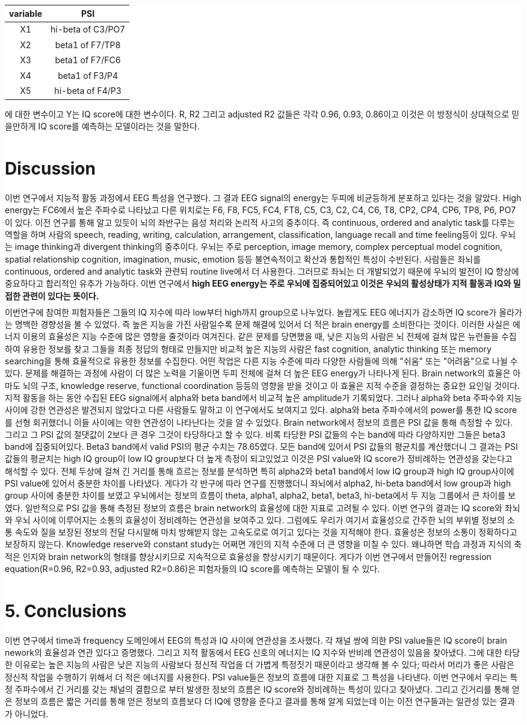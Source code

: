 |variable|PSI|
|:-------:|:---:|
|X1|hi-beta of C3/PO7|
|X2|beta1 of F7/TP8|
|X3|beta1 of F7/FC6|
|X4|beta1 of F3/P4|
|X5|hi-beta of F4/P3|

에 대한 변수이고 Y는 IQ score에 대한 변수이다. R, R2 그리고 adjusted R2 값들은 각각 0.96, 0.93, 0.86이고 이것은 이 방정식이 상대적으로 믿을만하게 IQ score를 예측하는 모델이라는 것을 말한다.

# Discussion
이번 연구에서 지능적 활동 과정에서 EEG 특성을 연구했다. 그 결과 EEG signal의 energy는 두피에 비균등하게 분포하고 있다는 것을 알았다. High energy는 FC6에서 높은 주파수로 나타났고 다른 위치로는 F6, F8, FC5, FC4, FT8, C5, C3, C2, C4, C6, T8, CP2, CP4, CP6, TP8, P6, PO7이 있다. 이전 연구를 통해 알고 있듯이 뇌의 좌반구는 음성 처리와 논리적 사고의 중추이다. 즉 continuous, ordered and analytic task를 다루는 역할을 하며 사람의 speech, reading, writing, calculation, arrangement, classification, language recall and time feeling등이 있다. 우뇌는 image thinking과 divergent thinking의 중추이다. 우뇌는 주로 perception, image memory, complex perceptual model cognition, spatial relationship cognition, imagination, music, emotion 등등 불연속적이고 확산과 통합적인 특성이 수반된다. 사람들은 좌뇌를 continuous, ordered and analytic task와 관련되 routine live에서 더 사용한다. 그러므로 좌뇌는 더 개발되었기 때문에 우뇌의 발전이 IQ 향상에 중요하다고 합리적인 유추가 가능하다. 이번 연구에서 **high EEG energy는 주로 우뇌에 집중되어있고 이것은 우뇌의 활성상태가 지적 활동과 IQ와 밀접한 관련이 있다는 뜻이다.**
$$$$
이번연구에 참여한 피험자들은 그들의 IQ 지수에 따라 low부터 high까지 group으로 나누었다. 놀랍게도 EEG 에너지가 감소하면 IQ score가 올라가는 명백한 경향성을 볼 수 있었다. 즉 높은 지능을 가진 사람일수록 문제 해결에 있어서 더 적은 brain energy를 소비한다는 것이다. 이러한 사실은 에너지 이용의 효율성은 지능 수준에 많은 영향을 줄것이라 여겨진다. 같은 문제를 당면했을 때, 낮은 지능의 사람은 뇌 전체에 걸쳐 많은 뉴런들을 수집하여 유용한 정보를 찾고 그들을 최종 정답의 형태로 만들지만 비교적 높은 지능의 사람은 fast cognition, analytic thinking 또는 memory searching을 통해 효율적으로 유용한 정보를 수집한다. 어떤 작업은 다른 지능 수준에 따라 다양한 사람들에 의해 "쉬움" 또는 "어려움"으로 나뉠 수 있다. 문제를 해결하는 과정에 사람이 더 많은 노력을 기울이면 두피 전체에 걸쳐 더 높은 EEG energy가 나타나게 된다.
Brain network의 효율은 아마도 뇌의 구조, knowledge reserve, functional coordination 등등의 영향을 받을 것이고 이 효율은 지적 수준을 결정하는 중요한 요인일 것이다. 지적 활동을 하는 동안 수집된 EEG signal에서 alpha와 beta band에서 비교적 높은 amplitude가 기록되었다. 그러나 alpha와 beta 주파수와 지능 사이에 강한 연관성은 발견되지 않았다고 다른 사람들도 말하고 이 연구에서도 보여지고 있다. alpha와 beta 주파수에서의 power를 통한 IQ score를 선형 회귀했더니 이들 사이에는 약한 연관성이 나타난다는 것을 알 수 있었다.
Brain network에서 정보의 흐름은 PSI 값을 통해 측정할 수 있다. 그리고 그 PSI 값의 절댓값이 2보다 큰 경우 그것이 타당하다고 할 수 있다. 비록 타당한 PSI 값들의 수는 band에 따라 다양하지만 그들은 beta3 band에 집중되어있다. Beta3 band에서 valid PSI의 평균 수치는 78.65였다. 모든 band에 있어서 PSI 값들의 평균치를 계산했더니 그 결과는 PSI 값들의 평균치는 high IQ group이 low IQ group보다 더 높게 측정이 되고있었고 이것은 PSI value와 IQ score가 정비례하는 연관성을 갖는다고 해석할 수 있다. 전체 두상에 걸쳐 긴 거리를 통해 흐르는 정보를 분석하면 특히 alpha2와 beta1 band에서 low IQ group과 high IQ group사이에 PSI value에 있어서 충분한 차이를 나타냈다.
게다가 각 반구에 따라 연구를 진행했더니 좌뇌에서 alpha2, hi-beta band에서 low group과 high group 사이에 충분한 차이를 보였고 우뇌에서는 정보의 흐름이 theta, alpha1, alpha2, beta1, beta3, hi-beta에서 두 지능 그룹에서 큰 차이를 보였다. 일반적으로 PSI 값을 통해 측정된 정보의 흐름은 brain network의 효율성에 대한 지표로 고려될 수 있다. 이번 연구의 결과는 IQ score와 좌뇌와 우뇌 사이에 이루어지는 소통의 효율성이 정비례하는 연관성을 보여주고 있다. 그럼에도 우리가 여기서 효율성으로 간주한 뇌의 부위별 정보의 소통 속도와 질을 보장된 정보의 전달 다시말해 마치 방해받지 않는 고속도로로 여기고 있다는 것을 지적해야 한다. 효율성은 정보의 소통이 정확하다고 보장하지 않는다. Knowledge reserve와 constant study는 어쩌면 개인의 지적 수준에 더 큰 영향을 미칠 수 있다. 왜냐하면 학습 과정과 지식의 축적은 인지와 brain network의 형태를 향상시키므로 지속적으로 효율성을 향상시키기 때문이다. 게다가 이번 연구에서 만들어진 regression equation(R=0.96, R2=0.93, adjusted R2=0.86)은 피험자들의 IQ score를 예측하는 모델이 될 수 있다.


# 5. Conclusions
이번 연구에서 time과 frequency 도메인에서 EEG의 특성과 IQ 사이에 연관성을 조사했다. 각 채널 쌍에 의한 PSI value들은 IQ score이 brain nework의 효율성과 연관 있다고 증명했다. 그리고 지적 활동에서 EEG 신호의 에너지는 IQ 지수와 반비례 연관성이 있음을 찾아냈다. 그에 대한 타당한 이유로는 높은 지능의 사람은 낮은 지능의 사람보다 정신적 작업을 더 가볍게 특정짓기 때문이라고 생각해 볼 수 있다; 따라서 머리가 좋은 사람은 정신적 작업을 수행하기 위해서 더 적은 에너지를 사용한다. PSI value들은 정보의 흐름에 대한 지표로 그 특성을 나타낸다. 이번 연구에서 우리는 특정 주파수에서 긴 거리를 갖는 채널의 결합으로 부터 발생한 정보의 흐름은 IQ score와 정비례하는 특성이 있다고 찾아냈다. 그리고 긴거리를 통해 얻은 정보의 흐름은 짧은 거리를 통해 얻은 정보의 흐름보다 더 IQ에 영향을 준다고 결과를 통해 알게 되었는데 이는 이전 연구들과는 일관성 있는 결과가 아니었다.